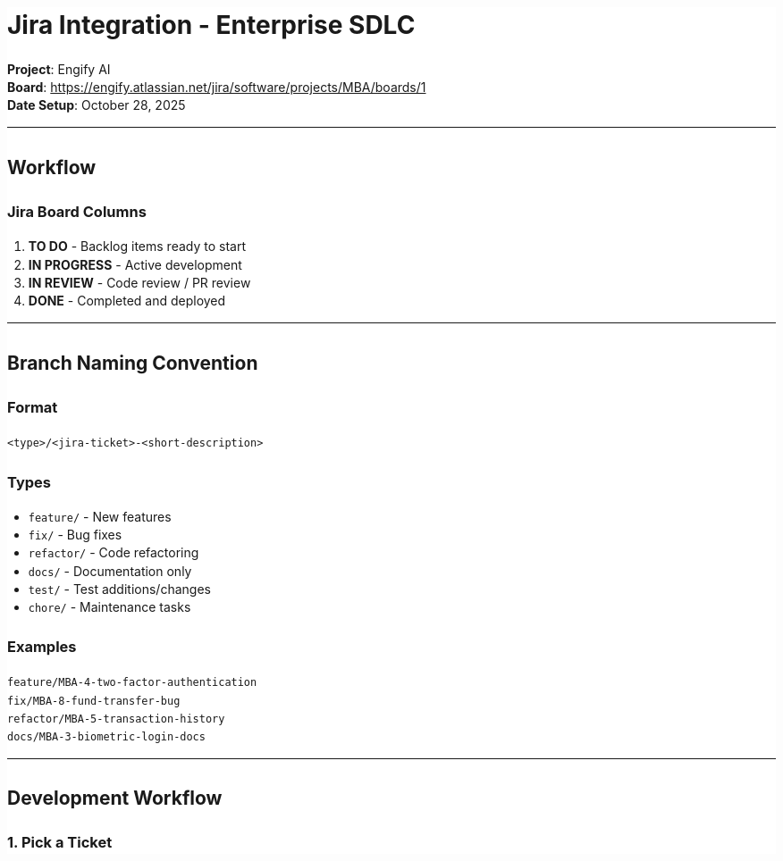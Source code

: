 # Jira Integration - Enterprise SDLC

**Project**: Engify AI  
**Board**: https://engify.atlassian.net/jira/software/projects/MBA/boards/1  
**Date Setup**: October 28, 2025

---

## Workflow

### Jira Board Columns

1. **TO DO** - Backlog items ready to start
2. **IN PROGRESS** - Active development
3. **IN REVIEW** - Code review / PR review
4. **DONE** - Completed and deployed

---

## Branch Naming Convention

### Format

```
<type>/<jira-ticket>-<short-description>
```

### Types

- `feature/` - New features
- `fix/` - Bug fixes
- `refactor/` - Code refactoring
- `docs/` - Documentation only
- `test/` - Test additions/changes
- `chore/` - Maintenance tasks

### Examples

```bash
feature/MBA-4-two-factor-authentication
fix/MBA-8-fund-transfer-bug
refactor/MBA-5-transaction-history
docs/MBA-3-biometric-login-docs
```

---

## Development Workflow

### 1. Pick a Ticket
